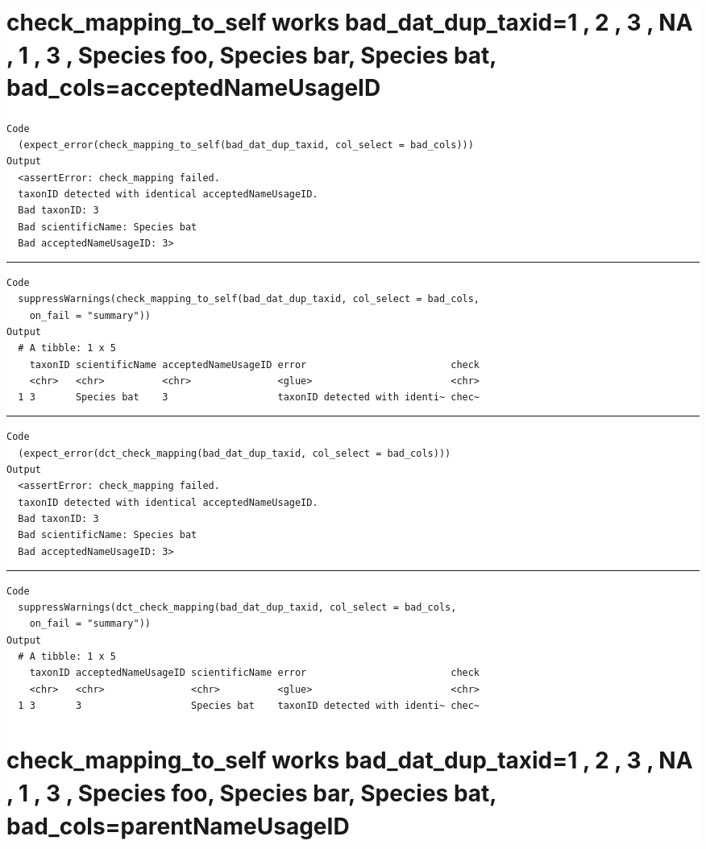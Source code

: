# check_mapping_to_self works bad_dat_dup_taxid=1          , 2          , 3          , NA         , 1          , 3          , Species foo, Species bar, Species bat, bad_cols=acceptedNameUsageID

    Code
      (expect_error(check_mapping_to_self(bad_dat_dup_taxid, col_select = bad_cols)))
    Output
      <assertError: check_mapping failed.
      taxonID detected with identical acceptedNameUsageID.
      Bad taxonID: 3
      Bad scientificName: Species bat
      Bad acceptedNameUsageID: 3>

---

    Code
      suppressWarnings(check_mapping_to_self(bad_dat_dup_taxid, col_select = bad_cols,
        on_fail = "summary"))
    Output
      # A tibble: 1 x 5
        taxonID scientificName acceptedNameUsageID error                         check
        <chr>   <chr>          <chr>               <glue>                        <chr>
      1 3       Species bat    3                   taxonID detected with identi~ chec~

---

    Code
      (expect_error(dct_check_mapping(bad_dat_dup_taxid, col_select = bad_cols)))
    Output
      <assertError: check_mapping failed.
      taxonID detected with identical acceptedNameUsageID.
      Bad taxonID: 3
      Bad scientificName: Species bat
      Bad acceptedNameUsageID: 3>

---

    Code
      suppressWarnings(dct_check_mapping(bad_dat_dup_taxid, col_select = bad_cols,
        on_fail = "summary"))
    Output
      # A tibble: 1 x 5
        taxonID acceptedNameUsageID scientificName error                         check
        <chr>   <chr>               <chr>          <glue>                        <chr>
      1 3       3                   Species bat    taxonID detected with identi~ chec~

# check_mapping_to_self works bad_dat_dup_taxid=1          , 2          , 3          , NA         , 1          , 3          , Species foo, Species bar, Species bat, bad_cols=parentNameUsageID
